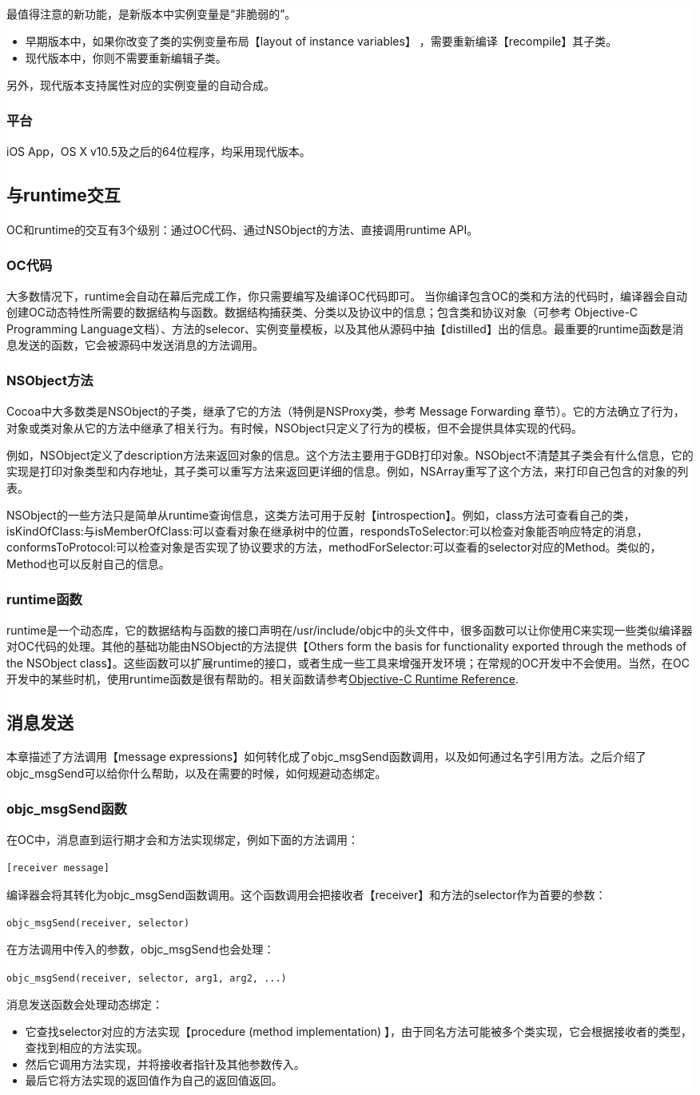 最值得注意的新功能，是新版本中实例变量是“非脆弱的”。
- 早期版本中，如果你改变了类的实例变量布局【layout of instance variables】 ，需要重新编译【recompile】其子类。
- 现代版本中，你则不需要重新编辑子类。

另外，现代版本支持属性对应的实例变量的自动合成。

### 平台
iOS App，OS X v10.5及之后的64位程序，均采用现代版本。

## 与runtime交互
OC和runtime的交互有3个级别：通过OC代码、通过NSObject的方法、直接调用runtime API。

### OC代码
大多数情况下，runtime会自动在幕后完成工作，你只需要编写及编译OC代码即可。
当你编译包含OC的类和方法的代码时，编译器会自动创建OC动态特性所需要的数据结构与函数。数据结构捕获类、分类以及协议中的信息；包含类和协议对象（可参考 Objective-C Programming Language文档）、方法的selecor、实例变量模板，以及其他从源码中抽【distilled】出的信息。最重要的runtime函数是消息发送的函数，它会被源码中发送消息的方法调用。

### NSObject方法
Cocoa中大多数类是NSObject的子类，继承了它的方法（特例是NSProxy类，参考 Message Forwarding 章节）。它的方法确立了行为，对象或类对象从它的方法中继承了相关行为。有时候，NSObject只定义了行为的模板，但不会提供具体实现的代码。

例如，NSObject定义了description方法来返回对象的信息。这个方法主要用于GDB打印对象。NSObject不清楚其子类会有什么信息，它的实现是打印对象类型和内存地址，其子类可以重写方法来返回更详细的信息。例如，NSArray重写了这个方法，来打印自己包含的对象的列表。

NSObject的一些方法只是简单从runtime查询信息，这类方法可用于反射【introspection】。例如，class方法可查看自己的类，isKindOfClass:与isMemberOfClass:可以查看对象在继承树中的位置，respondsToSelector:可以检查对象能否响应特定的消息，conformsToProtocol:可以检查对象是否实现了协议要求的方法，methodForSelector:可以查看的selector对应的Method。类似的，Method也可以反射自己的信息。

### runtime函数
runtime是一个动态库，它的数据结构与函数的接口声明在/usr/include/objc中的头文件中，很多函数可以让你使用C来实现一些类似编译器对OC代码的处理。其他的基础功能由NSObject的方法提供【Others form the basis for functionality exported through the methods of the NSObject class】。这些函数可以扩展runtime的接口，或者生成一些工具来增强开发环境；在常规的OC开发中不会使用。当然，在OC开发中的某些时机，使用runtime函数是很有帮助的。相关函数请参考[Objective-C Runtime Reference](https://developer.apple.com/reference/objectivec/1657527-objective_c_runtime).

## 消息发送
本章描述了方法调用【message expressions】如何转化成了objc_msgSend函数调用，以及如何通过名字引用方法。之后介绍了objc_msgSend可以给你什么帮助，以及在需要的时候，如何规避动态绑定。

### objc_msgSend函数
在OC中，消息直到运行期才会和方法实现绑定，例如下面的方法调用：
```
[receiver message]
```
编译器会将其转化为objc_msgSend函数调用。这个函数调用会把接收者【receiver】和方法的selector作为首要的参数：
```
objc_msgSend(receiver, selector)
```
在方法调用中传入的参数，objc_msgSend也会处理：
```
objc_msgSend(receiver, selector, arg1, arg2, ...)
```
消息发送函数会处理动态绑定：
- 它查找selector对应的方法实现【procedure (method implementation) 】，由于同名方法可能被多个类实现，它会根据接收者的类型，查找到相应的方法实现。
- 然后它调用方法实现，并将接收者指针及其他参数传入。
- 最后它将方法实现的返回值作为自己的返回值返回。
